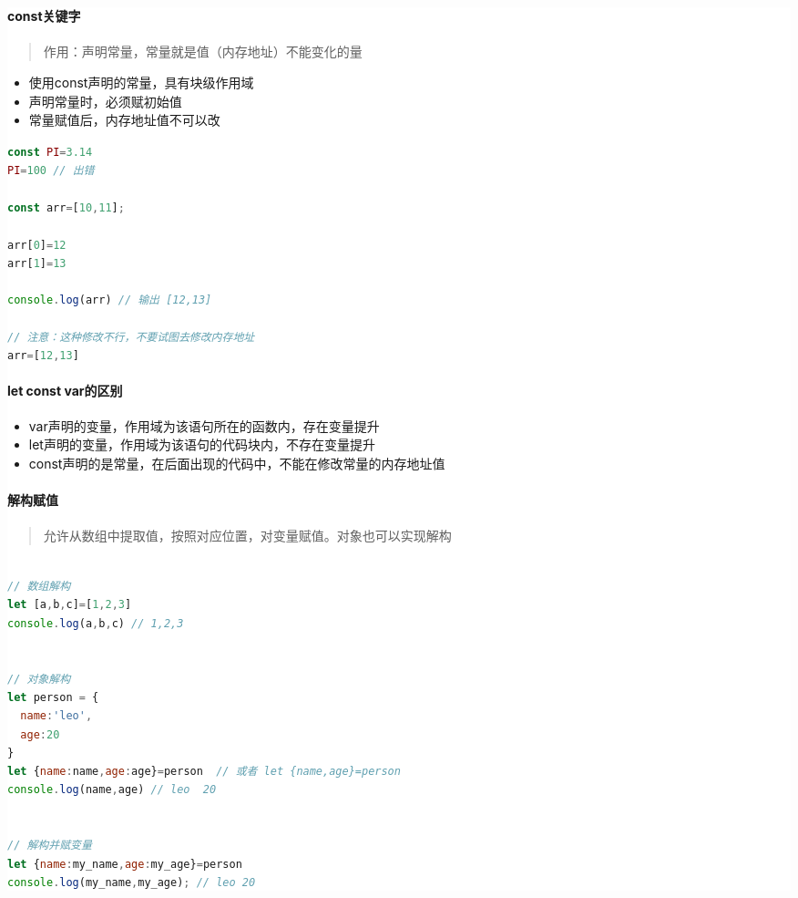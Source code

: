 #### const关键字

> 作用：声明常量，常量就是值（内存地址）不能变化的量

- 使用const声明的常量，具有块级作用域
- 声明常量时，必须赋初始值
- 常量赋值后，内存地址值不可以改

```javascript
const PI=3.14
PI=100 // 出错

const arr=[10,11];

arr[0]=12
arr[1]=13

console.log(arr) // 输出 [12,13]

// 注意：这种修改不行，不要试图去修改内存地址
arr=[12,13]
```



#### let const var的区别

- var声明的变量，作用域为该语句所在的函数内，存在变量提升
- let声明的变量，作用域为该语句的代码块内，不存在变量提升
- const声明的是常量，在后面出现的代码中，不能在修改常量的内存地址值



#### 解构赋值

> 允许从数组中提取值，按照对应位置，对变量赋值。对象也可以实现解构


```javascript

// 数组解构
let [a,b,c]=[1,2,3]
console.log(a,b,c) // 1,2,3


// 对象解构
let person = {
  name:'leo',
  age:20
}
let {name:name,age:age}=person  // 或者 let {name,age}=person
console.log(name,age) // leo  20


// 解构并赋变量
let {name:my_name,age:my_age}=person
console.log(my_name,my_age); // leo 20

```
